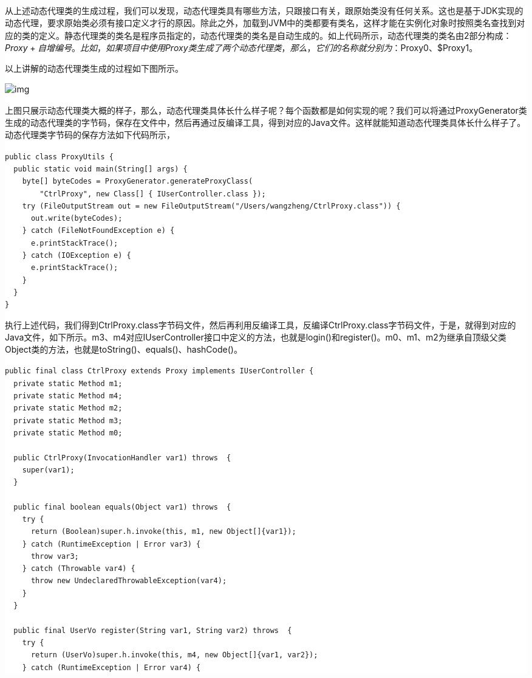 



从上述动态代理类的生成过程，我们可以发现，动态代理类具有哪些方法，只跟接口有关，跟原始类没有任何关系。这也是基于JDK实现的动态代理，要求原始类必须有接口定义才行的原因。除此之外，加载到JVM中的类都要有类名，这样才能在实例化对象时按照类名查找到对应的类的定义。静态代理类的类名是程序员指定的，动态代理类的类名是自动生成的。如上代码所示，动态代理类的类名由2部分构成：$Proxy+自增编号。比如，如果项目中使用Proxy类生成了两个动态代理类，那么，它们的名称就分别为：$Proxy0、$Proxy1。



以上讲解的动态代理类生成的过程如下图所示。



![img](http://wechatapppro-1252524126.file.myqcloud.com/appnvnpyonz2273/image/ueditor/67791600_1655395749.png)



上图只展示动态代理类大概的样子，那么，动态代理类具体长什么样子呢？每个函数都是如何实现的呢？我们可以将通过ProxyGenerator类生成的动态代理类的字节码，保存在文件中，然后再通过反编译工具，得到对应的Java文件。这样就能知道动态代理类具体长什么样子了。动态代理类字节码的保存方法如下代码所示，

```
public class ProxyUtils {
  public static void main(String[] args) {
    byte[] byteCodes = ProxyGenerator.generateProxyClass(
        "CtrlProxy", new Class[] { IUserController.class });
    try (FileOutputStream out = new FileOutputStream("/Users/wangzheng/CtrlProxy.class")) {
      out.write(byteCodes);
    } catch (FileNotFoundException e) {
      e.printStackTrace();
    } catch (IOException e) {
      e.printStackTrace();
    }
  }
}
```







执行上述代码，我们得到CtrlProxy.class字节码文件，然后再利用反编译工具，反编译CtrlProxy.class字节码文件，于是，就得到对应的Java文件，如下所示。m3、m4对应IUserController接口中定义的方法，也就是login()和register()。m0、m1、m2为继承自顶级父类Object类的方法，也就是toString()、equals()、hashCode()。

```
public final class CtrlProxy extends Proxy implements IUserController {
  private static Method m1;
  private static Method m4;
  private static Method m2;
  private static Method m3;
  private static Method m0;

  public CtrlProxy(InvocationHandler var1) throws  {
    super(var1);
  }

  public final boolean equals(Object var1) throws  {
    try {
      return (Boolean)super.h.invoke(this, m1, new Object[]{var1});
    } catch (RuntimeException | Error var3) {
      throw var3;
    } catch (Throwable var4) {
      throw new UndeclaredThrowableException(var4);
    }
  }

  public final UserVo register(String var1, String var2) throws  {
    try {
      return (UserVo)super.h.invoke(this, m4, new Object[]{var1, var2});
    } catch (RuntimeException | Error var4) {
```